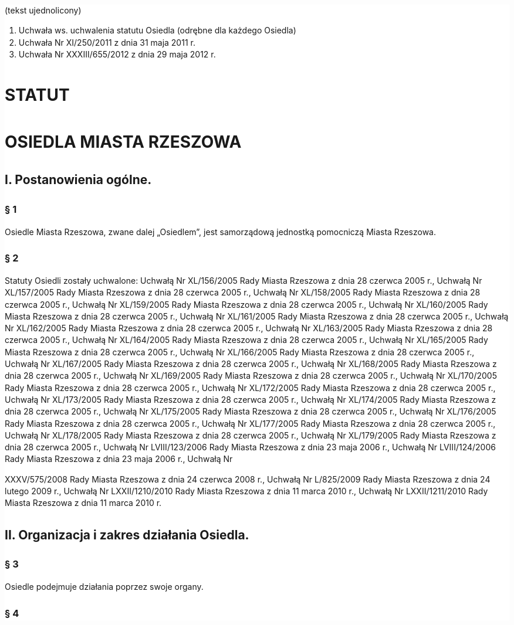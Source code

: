 (tekst ujednolicony)
1. Uchwała ws. uchwalenia statutu Osiedla
(odrębne dla każdego Osiedla)
2. Uchwała Nr XI/250/2011 z dnia 31 maja 2011 r.
3. Uchwała Nr XXXIII/655/2012 z dnia 29 maja 2012 r.

# STATUT
# OSIEDLA MIASTA RZESZOWA

## I. Postanowienia ogólne.

### § 1

Osiedle Miasta Rzeszowa, zwane dalej „Osiedlem”, jest samorządową jednostką pomocniczą Miasta Rzeszowa.

### § 2

Statuty Osiedli zostały uchwalone: Uchwałą Nr XL/156/2005 Rady Miasta Rzeszowa z dnia 28 czerwca 2005 r., Uchwałą Nr XL/157/2005 Rady Miasta Rzeszowa z dnia 28 czerwca 2005 r., Uchwałą Nr XL/158/2005 Rady Miasta Rzeszowa z dnia 28 czerwca 2005 r., Uchwałą Nr XL/159/2005 Rady Miasta Rzeszowa z dnia 28 czerwca 2005 r., Uchwałą Nr XL/160/2005 Rady Miasta Rzeszowa z dnia 28 czerwca 2005 r., Uchwałą Nr XL/161/2005 Rady Miasta Rzeszowa z dnia 28 czerwca 2005 r., Uchwałą Nr XL/162/2005 Rady Miasta Rzeszowa z dnia 28 czerwca 2005 r., Uchwałą Nr XL/163/2005 Rady Miasta Rzeszowa z dnia 28 czerwca 2005 r., Uchwałą Nr XL/164/2005 Rady Miasta Rzeszowa z dnia 28 czerwca 2005 r., Uchwałą Nr XL/165/2005 Rady Miasta Rzeszowa z dnia 28 czerwca 2005 r., Uchwałą Nr XL/166/2005 Rady Miasta Rzeszowa z dnia 28 czerwca 2005 r., Uchwałą Nr XL/167/2005 Rady Miasta Rzeszowa z dnia 28 czerwca 2005 r., Uchwałą Nr XL/168/2005 Rady Miasta Rzeszowa z dnia 28 czerwca 2005 r., Uchwałą Nr XL/169/2005 Rady Miasta Rzeszowa z dnia 28 czerwca 2005 r., Uchwałą Nr XL/170/2005 Rady Miasta Rzeszowa z dnia 28 czerwca 2005 r., Uchwałą Nr XL/172/2005 Rady Miasta Rzeszowa z dnia 28 czerwca 2005 r., Uchwałą Nr XL/173/2005 Rady Miasta Rzeszowa z dnia 28 czerwca 2005 r., Uchwałą Nr XL/174/2005 Rady Miasta Rzeszowa z dnia 28 czerwca 2005 r., Uchwałą Nr XL/175/2005 Rady Miasta Rzeszowa z dnia 28 czerwca 2005 r., Uchwałą Nr XL/176/2005 Rady Miasta Rzeszowa z dnia 28 czerwca 2005 r., Uchwałą Nr XL/177/2005 Rady Miasta Rzeszowa z dnia 28 czerwca 2005 r., Uchwałą Nr XL/178/2005 Rady Miasta Rzeszowa z dnia 28 czerwca 2005 r., Uchwałą Nr XL/179/2005 Rady Miasta Rzeszowa z dnia 28 czerwca 2005 r., Uchwałą Nr LVIII/123/2006 Rady Miasta Rzeszowa z dnia 23 maja 2006 r., Uchwałą Nr LVIII/124/2006 Rady Miasta Rzeszowa z dnia 23 maja 2006 r., Uchwałą Nr

XXXV/575/2008 Rady Miasta Rzeszowa z dnia 24 czerwca 2008 r., Uchwałą Nr L/825/2009 Rady Miasta Rzeszowa z dnia 24 lutego 2009 r., Uchwałą Nr LXXII/1210/2010 Rady Miasta Rzeszowa z dnia 11 marca 2010 r., Uchwałą Nr LXXII/1211/2010 Rady Miasta Rzeszowa z dnia 11 marca 2010 r.

## **II. Organizacja i zakres działania Osiedla.**

### § 3

Osiedle podejmuje działania poprzez swoje organy.

### § 4
